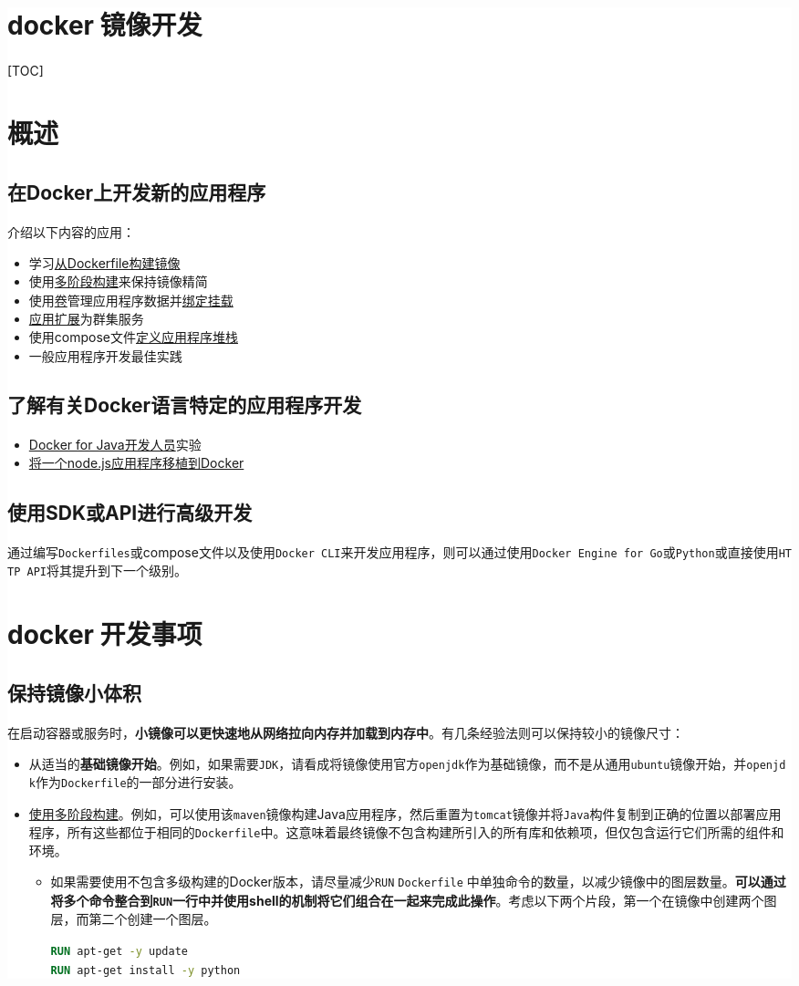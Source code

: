 # docker 镜像开发

[TOC]

# 概述

## 在Docker上开发新的应用程序

介绍以下内容的应用：

- 学习[从Dockerfile构建镜像](https://docs.docker.com/get-started/part2/)
- 使用[多阶段构建](https://docs.docker.com/engine/userguide/eng-image/multistage-build/)来保持镜像精简
- 使用[卷](https://docs.docker.com/engine/admin/volumes/volumes/)管理应用程序数据并[绑定挂载](https://docs.docker.com/engine/admin/volumes/bind-mounts/)
- [应用扩展](https://docs.docker.com/get-started/part3/)为群集服务
- 使用compose文件[定义应用程序堆栈](https://docs.docker.com/get-started/part5/)
- 一般应用程序开发最佳实践

## 了解有关Docker语言特定的应用程序开发

- [Docker for Java开发人员](https://github.com/docker/labs/tree/master/developer-tools/java/)实验
- [将一个node.js应用程序移植到Docker](https://github.com/docker/labs/tree/master/developer-tools/nodejs/porting)

## 使用SDK或API进行高级开发

通过编写`Dockerfiles`或compose文件以及使用`Docker CLI`来开发应用程序，则可以通过使用`Docker Engine for Go`或`Python`或直接使用`HTTP API`将其提升到下一个级别。



# docker 开发事项

## 保持镜像小体积


在启动容器或服务时，**小镜像可以更快速地从网络拉向内存并加载到内存中**。有几条经验法则可以保持较小的镜像尺寸：

- 从适当的**基础镜像开始**。例如，如果需要`JDK`，请看成将镜像使用官方`openjdk`作为基础镜像，而不是从通用`ubuntu`镜像开始，并`openjdk`作为`Dockerfile`的一部分进行安装。

- [使用多阶段构建](https://docs.docker.com/engine/userguide/eng-image/multistage-build/)。例如，可以使用该`maven`镜像构建Java应用程序，然后重置为`tomcat`镜像并将`Java`构件复制到正确的位置以部署应用程序，所有这些都位于相同的`Dockerfile`中。这意味着最终镜像不包含构建所引入的所有库和依赖项，但仅包含运行它们所需的组件和环境。

  - 如果需要使用不包含多级构建的Docker版本，请尽量减少`RUN` `Dockerfile` 中单独命令的数量，以减少镜像中的图层数量。**可以通过将多个命令整合到`RUN`一行中并使用shell的机制将它们组合在一起来完成此操作**。考虑以下两个片段，第一个在镜像中创建两个图层，而第二个创建一个图层。

    ```dockerfile
    RUN apt-get -y update
    RUN apt-get install -y python
    ```
